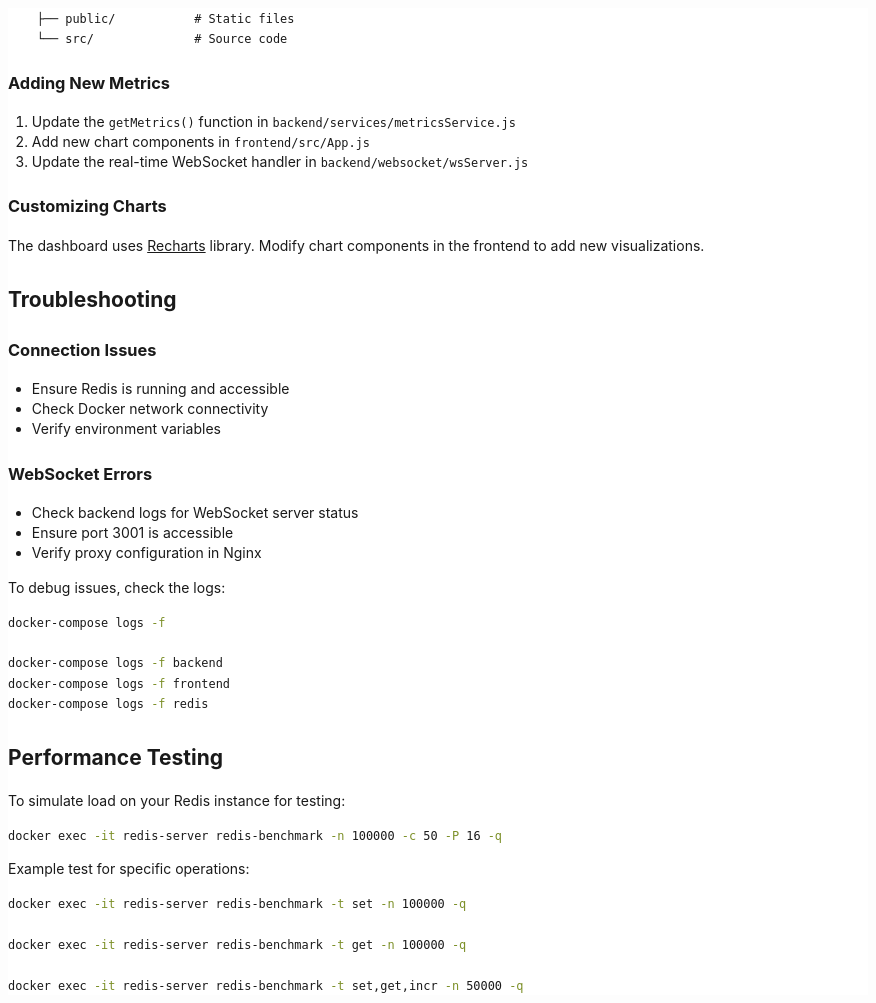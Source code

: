 ```
    ├── public/           # Static files
    └── src/              # Source code
```

### Adding New Metrics

1. Update the `getMetrics()` function in `backend/services/metricsService.js`
2. Add new chart components in `frontend/src/App.js`
3. Update the real-time WebSocket handler in `backend/websocket/wsServer.js`

### Customizing Charts

The dashboard uses [Recharts](https://recharts.org/) library. Modify chart components in the frontend to add new visualizations.

## Troubleshooting

### Connection Issues
- Ensure Redis is running and accessible
- Check Docker network connectivity
- Verify environment variables

### WebSocket Errors
- Check backend logs for WebSocket server status
- Ensure port 3001 is accessible
- Verify proxy configuration in Nginx

To debug issues, check the logs:
```bash
docker-compose logs -f

docker-compose logs -f backend
docker-compose logs -f frontend
docker-compose logs -f redis
```

## Performance Testing

To simulate load on your Redis instance for testing:

```bash
docker exec -it redis-server redis-benchmark -n 100000 -c 50 -P 16 -q
```

Example test for specific operations:

```bash
docker exec -it redis-server redis-benchmark -t set -n 100000 -q

docker exec -it redis-server redis-benchmark -t get -n 100000 -q

docker exec -it redis-server redis-benchmark -t set,get,incr -n 50000 -q
```
